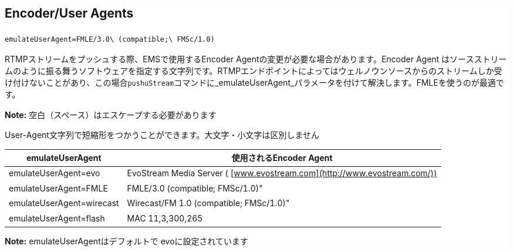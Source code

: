 
## Encoder/User Agents

```
emulateUserAgent=FMLE/3.0\ (compatible;\ FMSc/1.0)
```

RTMPストリームをプッシュする際、EMSで使用するEncoder Agentの変更が必要な場合があります。Encoder Agent はソースストリームのように振る舞うソフトウェアを指定する文字列です。RTMPエンドポイントによってはウェルノウンソースからのストリームしか受け付けないことがあり、この場合`pushuStream`コマンドに_emulateUserAgent_パラメータを付けて解決します。FMLEを使うのが最適です。


**Note:** 空白（スペース）はエスケープする必要があります

User-Agent文字列で短縮形をつかうことができます。大文字・小文字は区別しません

| emulateUserAgent          | 使用されるEncoder Agent                             |
| ------------------------- | ---------------------------------------- |
| emulateUserAgent=evo      | EvoStream Media Server ( [www.evostream.com](http://www.evostream.com/)) |
| emulateUserAgent=FMLE     | FMLE/3.0 (compatible; FMSc/1.0)"         |
| emulateUserAgent=wirecast | Wirecast/FM 1.0 (compatible; FMSc/1.0)"  |
| emulateUserAgent=flash    | MAC 11,3,300,265                         |

**Note:** emulateUserAgentはデフォルトで evoに設定されています
